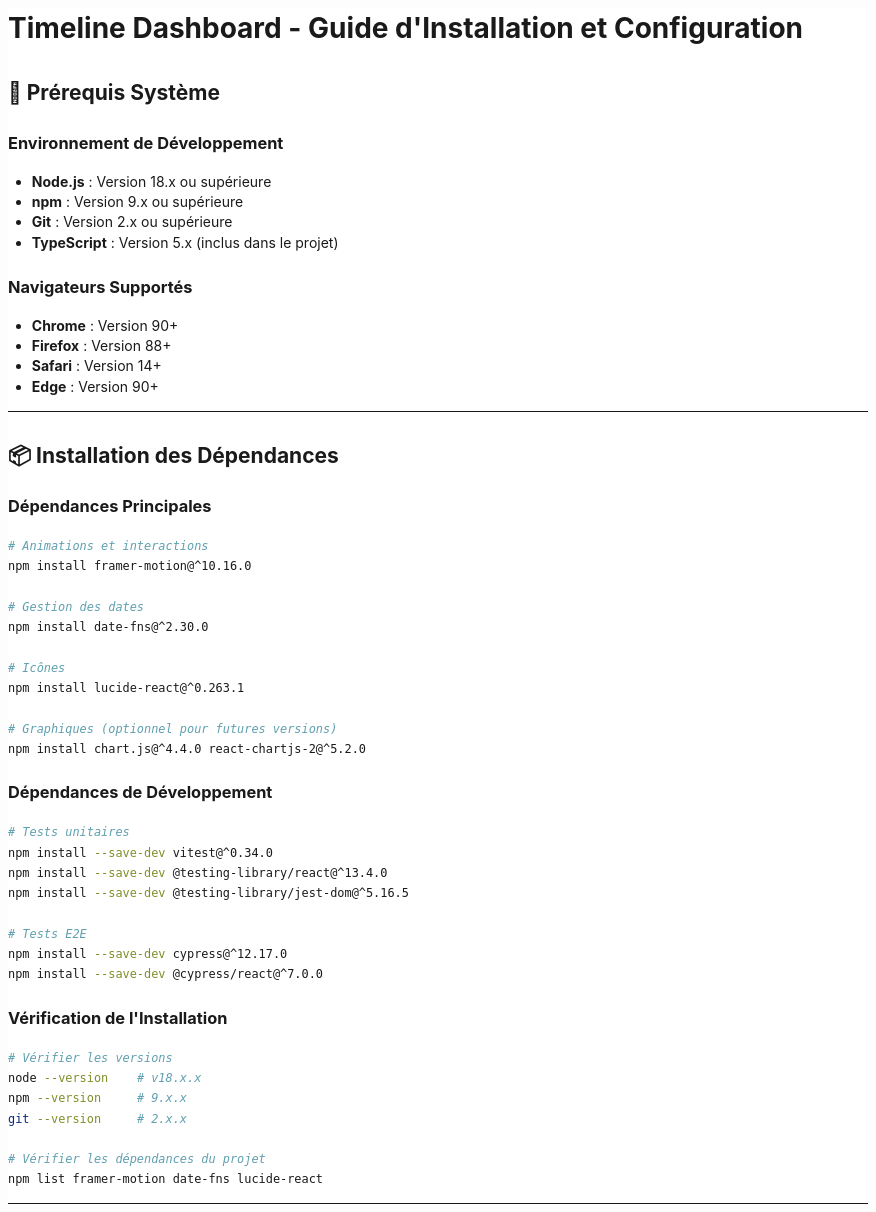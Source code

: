 # Timeline Dashboard - Guide d'Installation et Configuration

## 🎯 Prérequis Système

### Environnement de Développement
- **Node.js** : Version 18.x ou supérieure
- **npm** : Version 9.x ou supérieure
- **Git** : Version 2.x ou supérieure
- **TypeScript** : Version 5.x (inclus dans le projet)

### Navigateurs Supportés
- **Chrome** : Version 90+
- **Firefox** : Version 88+
- **Safari** : Version 14+
- **Edge** : Version 90+

---

## 📦 Installation des Dépendances

### Dépendances Principales
```bash
# Animations et interactions
npm install framer-motion@^10.16.0

# Gestion des dates
npm install date-fns@^2.30.0

# Icônes
npm install lucide-react@^0.263.1

# Graphiques (optionnel pour futures versions)
npm install chart.js@^4.4.0 react-chartjs-2@^5.2.0
```

### Dépendances de Développement
```bash
# Tests unitaires
npm install --save-dev vitest@^0.34.0
npm install --save-dev @testing-library/react@^13.4.0
npm install --save-dev @testing-library/jest-dom@^5.16.5

# Tests E2E
npm install --save-dev cypress@^12.17.0
npm install --save-dev @cypress/react@^7.0.0
```

### Vérification de l'Installation
```bash
# Vérifier les versions
node --version    # v18.x.x
npm --version     # 9.x.x
git --version     # 2.x.x

# Vérifier les dépendances du projet
npm list framer-motion date-fns lucide-react
```

---